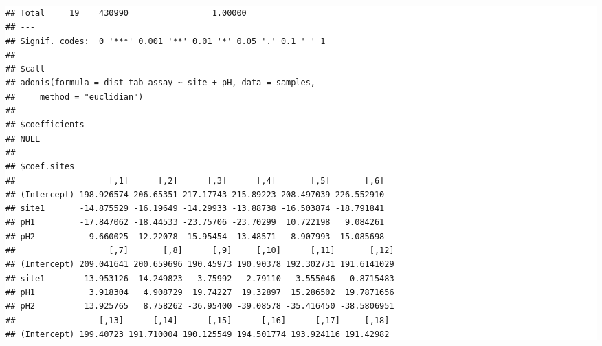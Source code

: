    ## Total     19    430990                 1.00000           
    ## ---
    ## Signif. codes:  0 '***' 0.001 '**' 0.01 '*' 0.05 '.' 0.1 ' ' 1
    ## 
    ## $call
    ## adonis(formula = dist_tab_assay ~ site + pH, data = samples, 
    ##     method = "euclidian")
    ## 
    ## $coefficients
    ## NULL
    ## 
    ## $coef.sites
    ##                   [,1]      [,2]      [,3]      [,4]       [,5]       [,6]
    ## (Intercept) 198.926574 206.65351 217.17743 215.89223 208.497039 226.552910
    ## site1       -14.875529 -16.19649 -14.29933 -13.88738 -16.503874 -18.791841
    ## pH1         -17.847062 -18.44533 -23.75706 -23.70299  10.722198   9.084261
    ## pH2           9.660025  12.22078  15.95454  13.48571   8.907993  15.085698
    ##                   [,7]       [,8]      [,9]     [,10]      [,11]       [,12]
    ## (Intercept) 209.041641 200.659696 190.45973 190.90378 192.302731 191.6141029
    ## site1       -13.953126 -14.249823  -3.75992  -2.79110  -3.555046  -0.8715483
    ## pH1           3.918304   4.908729  19.74227  19.32897  15.286502  19.7871656
    ## pH2          13.925765   8.758262 -36.95400 -39.08578 -35.416450 -38.5806951
    ##                 [,13]      [,14]      [,15]      [,16]      [,17]     [,18]
    ## (Intercept) 199.40723 191.710004 190.125549 194.501774 193.924116 191.42982